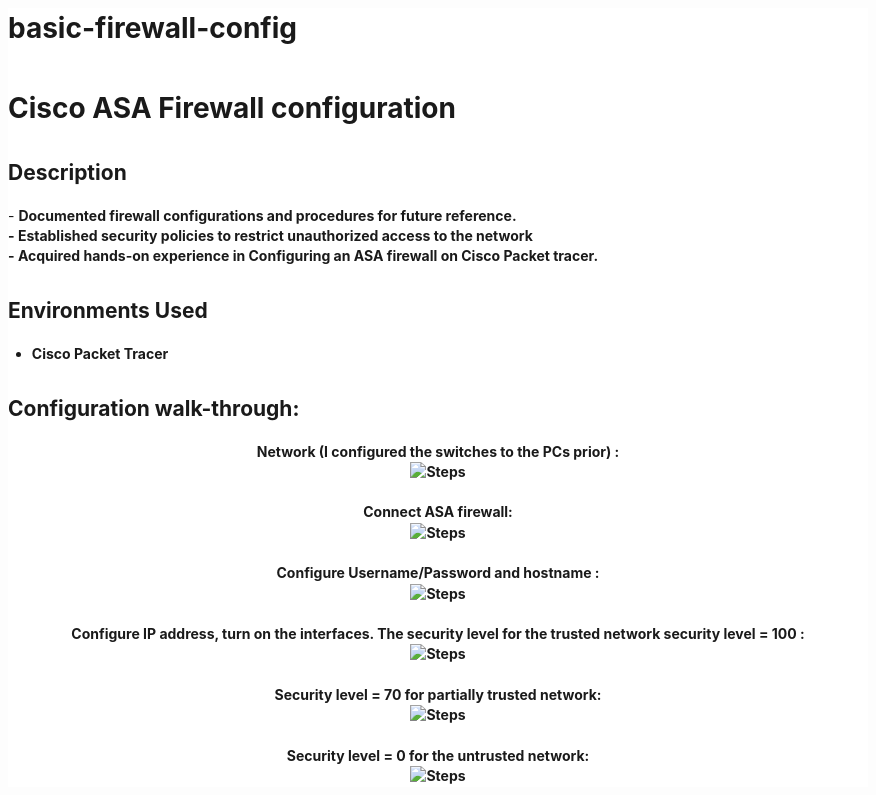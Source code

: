 # basic-firewall-config
# Cisco ASA Firewall configuration
<h2>Description</h2>
- <b>Documented firewall configurations and procedures for future reference.
<br />
- <b>Established security policies to restrict unauthorized access to the network
<br />
- <b>Acquired hands-on experience in Configuring an ASA firewall on Cisco Packet tracer.

<h2>Environments Used </h2>

- <b>Cisco Packet Tracer</b> 

<h2>Configuration walk-through:</h2>

<p align="center">
Network (I configured the switches to the PCs prior) :  <br/>
<img src="https://imgur.com/xCE04UD.png" height="80%" width="80%" alt="Steps"/>
<br />
<br />
Connect ASA firewall: <br/>
<img src="https://imgur.com/phD2J8P.png" height="80%" width="80%" alt=" Steps"/>
<br />
<br />
Configure Username/Password and hostname :  <br/>
<img src="https://imgur.com/Oz6ZU4j.png" height="80%" width="80%" alt="Steps"/>
<br />
<br />
Configure IP address, turn on the interfaces. The security level for the trusted network security level = 100 : <br/>
<img src="https://imgur.com/uMpsIZy.png" height="80%" width="80%" alt="Steps"/>
<br />
<br />
Security level = 70 for partially trusted network:  <br/>
<img src="https://imgur.com/jijwz8E.png" height="80%" width="80%" alt="Steps"/>
<br />
<br />
Security level = 0 for the untrusted network:  <br/>
<img src="https://imgur.com/uIGpL2A.png" height="80%" width="80%" alt="Steps"/>


</p>

<!--
 ```diff
- text in red
+ text in green
! text in orange
# text in gray
@@ text in purple (and bold)@@
```
--!>
